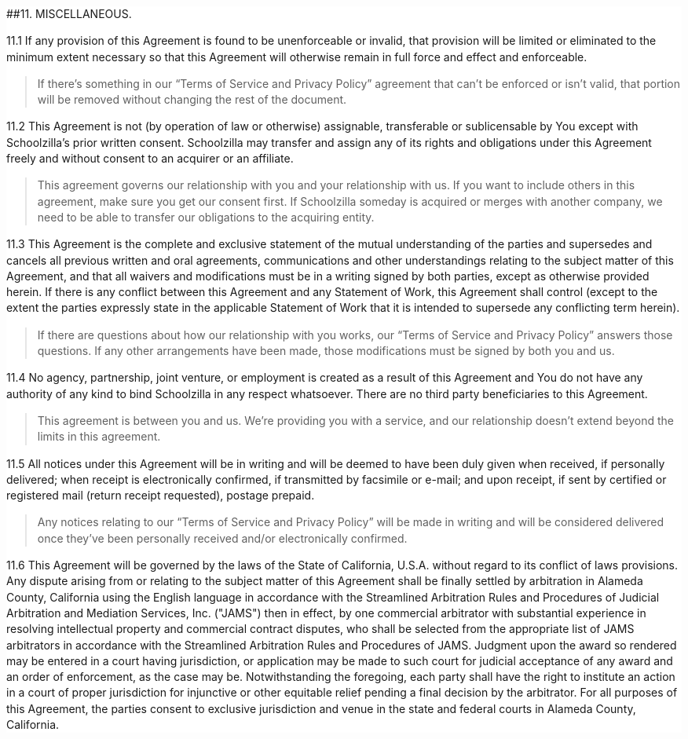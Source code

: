 ##11. MISCELLANEOUS.

11.1 If any provision of this Agreement is found to be unenforceable or invalid, that provision will be limited or eliminated to the minimum extent necessary so that this Agreement will otherwise remain in full force and effect and enforceable.

>If there’s something in our “Terms of Service and Privacy Policy” agreement that can’t be enforced or isn’t valid, that portion will be removed without changing the rest of the document.

11.2 This Agreement is not (by operation of law or otherwise) assignable, transferable or
sublicensable by You except with Schoolzilla’s prior written consent. Schoolzilla may transfer
and assign any of its rights and obligations under this Agreement freely and without consent to an acquirer or an affiliate.

>This agreement governs our relationship with you and your relationship with us. If you want to include others in this agreement, make sure you get our consent first. If Schoolzilla someday is acquired or merges with another company, we need to be able to transfer our obligations to the acquiring entity.

11.3 This Agreement is the complete and exclusive statement of the mutual understanding of the parties and supersedes and cancels all previous written and oral agreements, communications and other understandings relating to the subject matter of this Agreement, and that all waivers and modifications must be in a writing signed by both parties, except as otherwise provided herein. If there is any conflict between this Agreement and any Statement of Work, this Agreement shall control (except to the extent the parties expressly state in the applicable Statement of Work that it is intended to supersede any conflicting term herein).

>If there are questions about how our relationship with you works, our “Terms of Service and Privacy Policy” answers those questions. If any other arrangements have been made, those modifications must be signed by both you and us.

11.4 No agency, partnership, joint venture, or employment is created as a result of this Agreement and You do not have any authority of any kind to bind Schoolzilla in any respect whatsoever. There are no third party beneficiaries to this Agreement.

>This agreement is between you and us. We’re providing you with a service, and our relationship doesn’t extend beyond the limits in this agreement.

11.5 All notices under this Agreement will be in writing and will be deemed to have been duly given when received, if personally delivered; when receipt is electronically confirmed, if transmitted by facsimile or e-mail; and upon receipt, if sent by certified or registered mail (return receipt requested), postage prepaid. 

>Any notices relating to our “Terms of Service and Privacy Policy” will be made in writing and will be considered delivered once they’ve been personally received and/or electronically confirmed.

11.6 This Agreement will be governed by the laws of the State of California, U.S.A. without regard to its conflict of laws provisions. Any dispute arising from or relating to the subject matter of this Agreement shall be finally settled by arbitration in Alameda County, California using the English language in accordance with the Streamlined Arbitration Rules and Procedures of Judicial Arbitration and Mediation Services, Inc. ("JAMS") then in effect, by one commercial arbitrator with substantial experience in resolving intellectual property and commercial contract disputes, who shall be selected from the appropriate list of JAMS arbitrators in accordance with the Streamlined Arbitration Rules and Procedures of JAMS. Judgment upon the award so rendered may be entered in a court having jurisdiction, or application may be made to such court for judicial acceptance of any award and an order of enforcement, as the case may be. Notwithstanding the foregoing, each party shall have the right to institute an action in a court of proper jurisdiction for injunctive or other equitable relief pending a final decision by the arbitrator. For all purposes of this Agreement, the parties consent to exclusive jurisdiction and venue in the state and federal courts in Alameda County, California.

